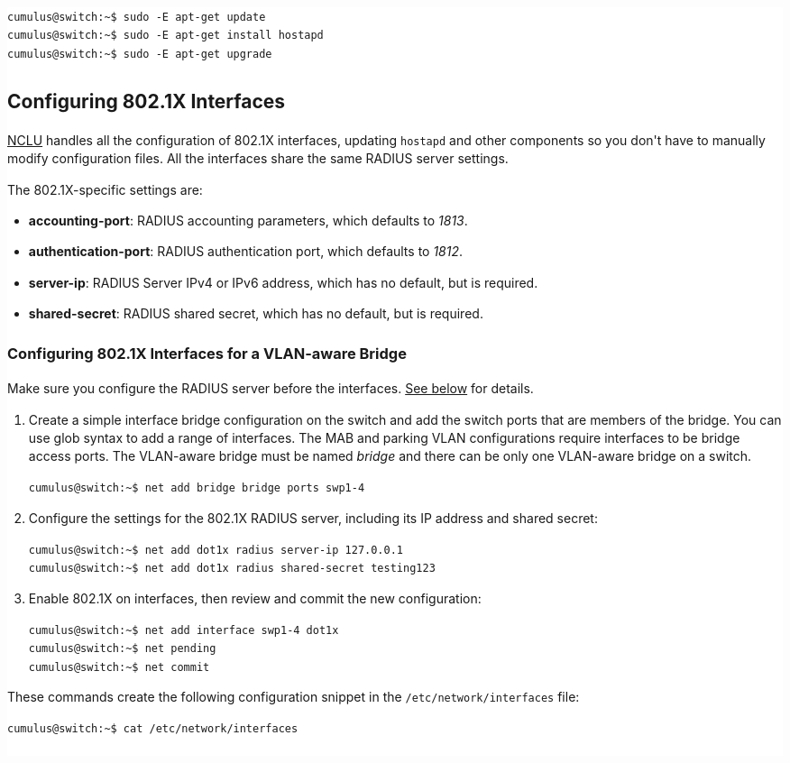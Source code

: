     cumulus@switch:~$ sudo -E apt-get update
    cumulus@switch:~$ sudo -E apt-get install hostapd
    cumulus@switch:~$ sudo -E apt-get upgrade

## <span>Configuring 802.1X Interfaces</span>

[NCLU](/version/cumulus-linux-36/System_Configuration/Network_Command_Line_Utility_-_NCLU/)
handles all the configuration of 802.1X interfaces, updating `hostapd`
and other components so you don't have to manually modify configuration
files. All the interfaces share the same RADIUS server settings.

The 802.1X-specific settings are:

  - **accounting-port**: RADIUS accounting parameters, which defaults to
    *1813*.

  - **authentication-port**: RADIUS authentication port, which defaults
    to *1812*.

  - **server-ip**: RADIUS Server IPv4 or IPv6 address, which has no
    default, but is required.

  - **shared-secret**: RADIUS shared secret, which has no default, but
    is required.

### <span>Configuring 802.1X Interfaces for a VLAN-aware Bridge</span>

Make sure you configure the RADIUS server before the interfaces. [See
below](#src-8362512_id-802.1XInterfaces-server_config) for details.

1.  Create a simple interface bridge configuration on the switch and add
    the switch ports that are members of the bridge. You can use glob
    syntax to add a range of interfaces. The MAB and parking VLAN
    configurations require interfaces to be bridge access ports. The
    VLAN-aware bridge must be named *bridge* and there can be only one
    VLAN-aware bridge on a switch.
    
        cumulus@switch:~$ net add bridge bridge ports swp1-4

2.  Configure the settings for the 802.1X RADIUS server, including its
    IP address and shared secret:
    
        cumulus@switch:~$ net add dot1x radius server-ip 127.0.0.1
        cumulus@switch:~$ net add dot1x radius shared-secret testing123

3.  Enable 802.1X on interfaces, then review and commit the new
    configuration:
    
        cumulus@switch:~$ net add interface swp1-4 dot1x 
        cumulus@switch:~$ net pending
        cumulus@switch:~$ net commit

These commands create the following configuration snippet in the
`/etc/network/interfaces` file:

    cumulus@switch:~$ cat /etc/network/interfaces
     